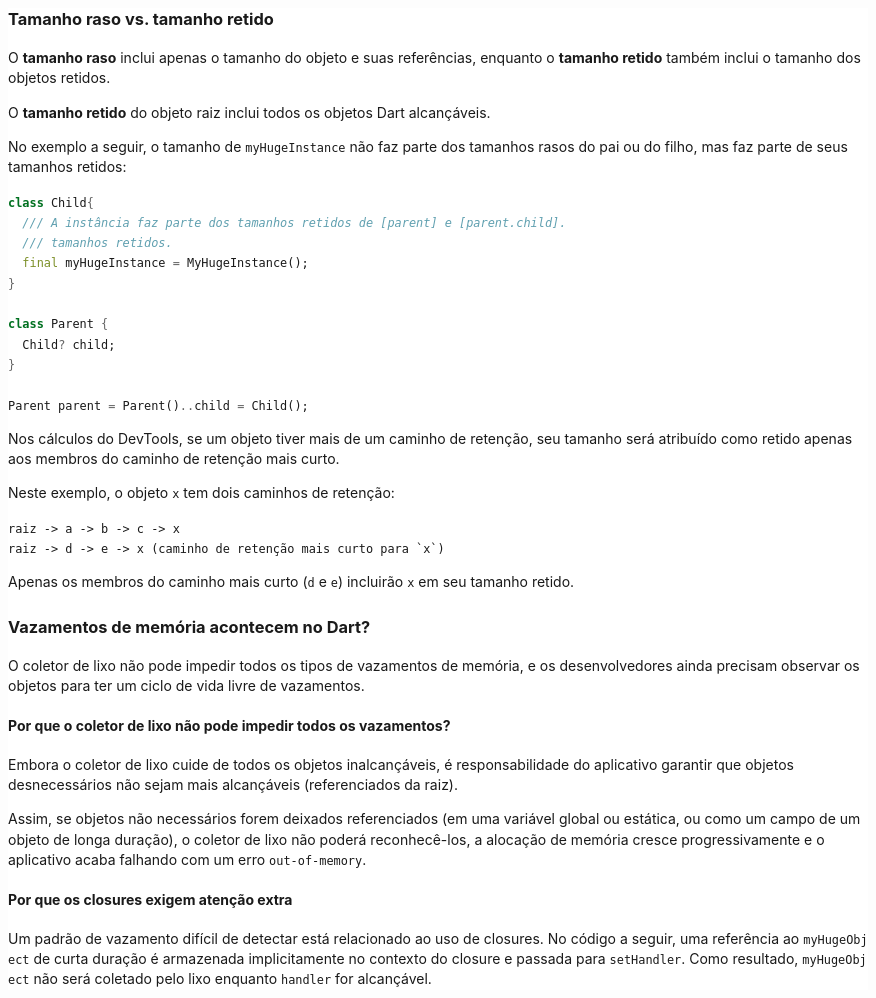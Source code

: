 ### Tamanho raso vs. tamanho retido

O **tamanho raso** inclui apenas o tamanho do objeto e suas referências, enquanto o **tamanho retido** também inclui o tamanho dos objetos retidos.

O **tamanho retido** do objeto raiz inclui todos os objetos Dart alcançáveis.

No exemplo a seguir, o tamanho de `myHugeInstance` não faz parte dos tamanhos rasos do pai ou do filho, mas faz parte de seus tamanhos retidos:

```dart
class Child{
  /// A instância faz parte dos tamanhos retidos de [parent] e [parent.child].
  /// tamanhos retidos.
  final myHugeInstance = MyHugeInstance();
}

class Parent {
  Child? child;
}

Parent parent = Parent()..child = Child();
```

Nos cálculos do DevTools, se um objeto tiver mais de um caminho de retenção, seu tamanho será atribuído como retido apenas aos membros do caminho de retenção mais curto.

Neste exemplo, o objeto `x` tem dois caminhos de retenção:

```console
raiz -> a -> b -> c -> x
raiz -> d -> e -> x (caminho de retenção mais curto para `x`)
```

Apenas os membros do caminho mais curto (`d` e `e`) incluirão `x` em seu tamanho retido.

### Vazamentos de memória acontecem no Dart?

O coletor de lixo não pode impedir todos os tipos de vazamentos de memória, e os desenvolvedores ainda precisam observar os objetos para ter um ciclo de vida livre de vazamentos.

#### Por que o coletor de lixo não pode impedir todos os vazamentos?

Embora o coletor de lixo cuide de todos os objetos inalcançáveis, é responsabilidade do aplicativo garantir que objetos desnecessários não sejam mais alcançáveis (referenciados da raiz).

Assim, se objetos não necessários forem deixados referenciados (em uma variável global ou estática, ou como um campo de um objeto de longa duração), o coletor de lixo não poderá reconhecê-los, a alocação de memória cresce progressivamente e o aplicativo acaba falhando com um erro `out-of-memory`.

#### Por que os closures exigem atenção extra

Um padrão de vazamento difícil de detectar está relacionado ao uso de closures. No código a seguir, uma referência ao `myHugeObject` de curta duração é armazenada implicitamente no contexto do closure e passada para `setHandler`. Como resultado, `myHugeObject` não será coletado pelo lixo enquanto `handler` for alcançável.


[Coleta de lixo do Dart]: {{site.medium}}/flutter/flutter-dont-fear-the-garbage-collector-d69b3ff1ca30
[interactive]: /ui/interactivity#creating-a-stateful-widget
[Aplicativos de linha de comando e servidor]: {{site.dart-site}}/server
[Embedders personalizados do Flutter Engine]: {{site.repo.engine}}/blob/main/docs/Custom-Flutter-Engine-Embedders.md
[VM Dart internamente]: https://mrale.ph/dartvm/
[DevTools Performance view]: /tools/devtools/performance
[visão geral arquitetônica do Flutter]: /resources/architectural-overview
[frog]: https://dartfrog.vgv.dev/
[heroku]: {{site.yt.watch}}?v=nkTUMVNelXA
[memory-tutorial]: {{site.medium}}/@fluttergems/mastering-dart-flutter-devtools-memory-view-part-7-of-8-e7f5aaf07e15
[Android: Alocação de memória entre processos]: {{site.android-dev}}/topic/performance/memory-management